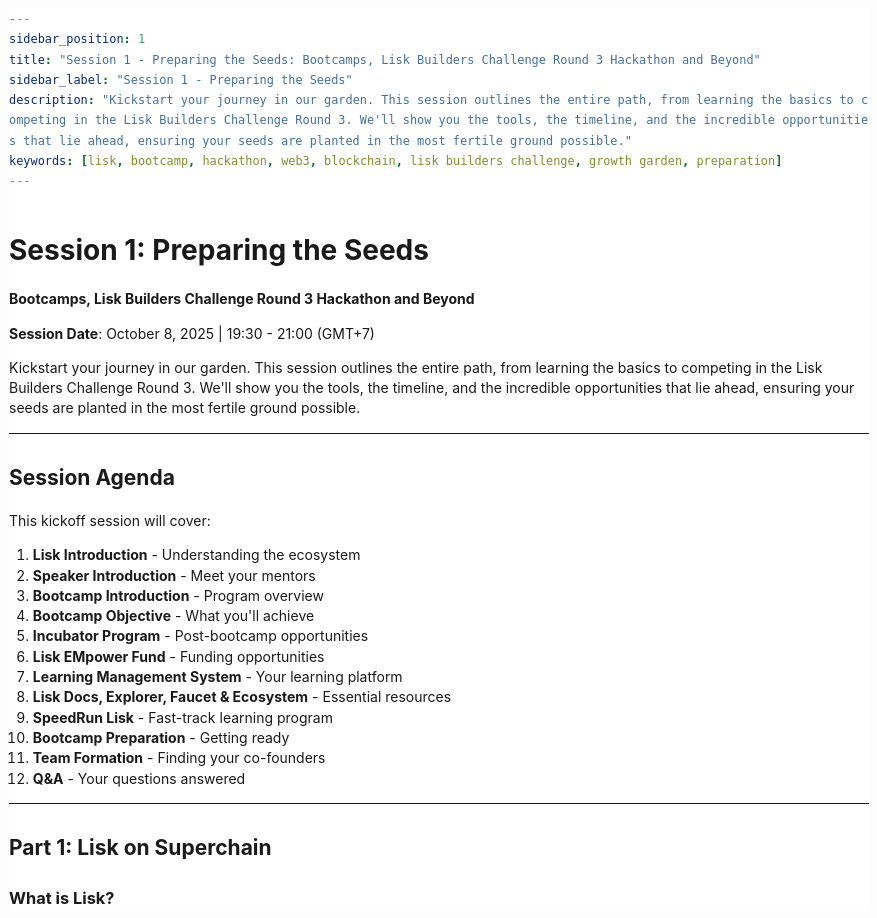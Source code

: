 ```yaml
---
sidebar_position: 1
title: "Session 1 - Preparing the Seeds: Bootcamps, Lisk Builders Challenge Round 3 Hackathon and Beyond"
sidebar_label: "Session 1 - Preparing the Seeds"
description: "Kickstart your journey in our garden. This session outlines the entire path, from learning the basics to competing in the Lisk Builders Challenge Round 3. We'll show you the tools, the timeline, and the incredible opportunities that lie ahead, ensuring your seeds are planted in the most fertile ground possible."
keywords: [lisk, bootcamp, hackathon, web3, blockchain, lisk builders challenge, growth garden, preparation]
---
```


# Session 1: Preparing the Seeds

**Bootcamps, Lisk Builders Challenge Round 3 Hackathon and Beyond**

**Session Date**: October 8, 2025 | 19:30 - 21:00 (GMT+7)

Kickstart your journey in our garden. This session outlines the entire path, from learning the basics to competing in the Lisk Builders Challenge Round 3. We'll show you the tools, the timeline, and the incredible opportunities that lie ahead, ensuring your seeds are planted in the most fertile ground possible.

---

## Session Agenda

This kickoff session will cover:

1. **Lisk Introduction** - Understanding the ecosystem
2. **Speaker Introduction** - Meet your mentors
3. **Bootcamp Introduction** - Program overview
4. **Bootcamp Objective** - What you'll achieve
5. **Incubator Program** - Post-bootcamp opportunities
6. **Lisk EMpower Fund** - Funding opportunities
7. **Learning Management System** - Your learning platform
8. **Lisk Docs, Explorer, Faucet & Ecosystem** - Essential resources
9. **SpeedRun Lisk** - Fast-track learning program
10. **Bootcamp Preparation** - Getting ready
11. **Team Formation** - Finding your co-founders
12. **Q&A** - Your questions answered

---

## Part 1: Lisk on Superchain

### What is Lisk?
